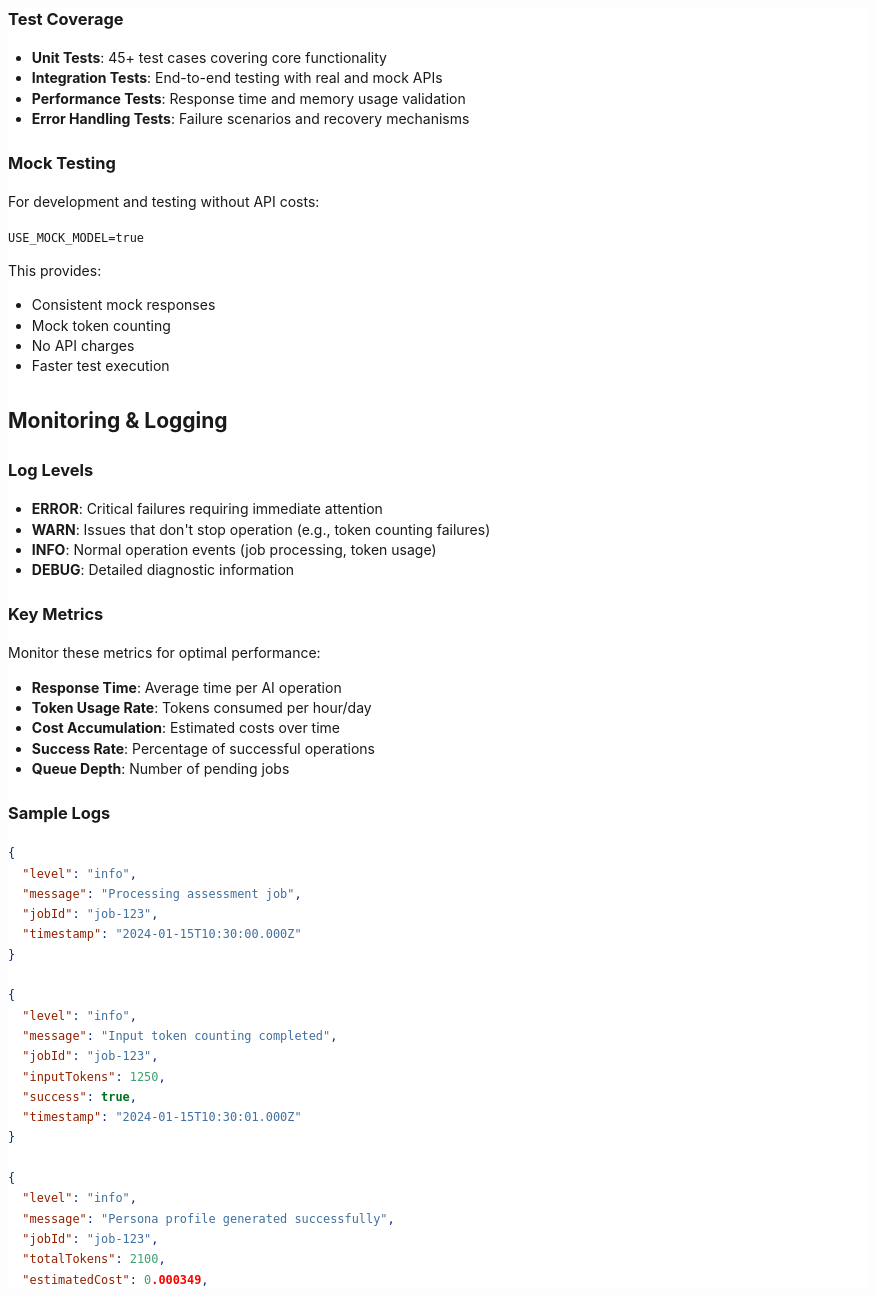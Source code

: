 ### Test Coverage

- **Unit Tests**: 45+ test cases covering core functionality
- **Integration Tests**: End-to-end testing with real and mock APIs
- **Performance Tests**: Response time and memory usage validation
- **Error Handling Tests**: Failure scenarios and recovery mechanisms

### Mock Testing

For development and testing without API costs:

```env
USE_MOCK_MODEL=true
```

This provides:
- Consistent mock responses
- Mock token counting
- No API charges
- Faster test execution

## Monitoring & Logging

### Log Levels

- **ERROR**: Critical failures requiring immediate attention
- **WARN**: Issues that don't stop operation (e.g., token counting failures)
- **INFO**: Normal operation events (job processing, token usage)
- **DEBUG**: Detailed diagnostic information

### Key Metrics

Monitor these metrics for optimal performance:

- **Response Time**: Average time per AI operation
- **Token Usage Rate**: Tokens consumed per hour/day
- **Cost Accumulation**: Estimated costs over time
- **Success Rate**: Percentage of successful operations
- **Queue Depth**: Number of pending jobs

### Sample Logs

```json
{
  "level": "info",
  "message": "Processing assessment job",
  "jobId": "job-123",
  "timestamp": "2024-01-15T10:30:00.000Z"
}

{
  "level": "info", 
  "message": "Input token counting completed",
  "jobId": "job-123",
  "inputTokens": 1250,
  "success": true,
  "timestamp": "2024-01-15T10:30:01.000Z"
}

{
  "level": "info",
  "message": "Persona profile generated successfully",
  "jobId": "job-123",
  "totalTokens": 2100,
  "estimatedCost": 0.000349,
```